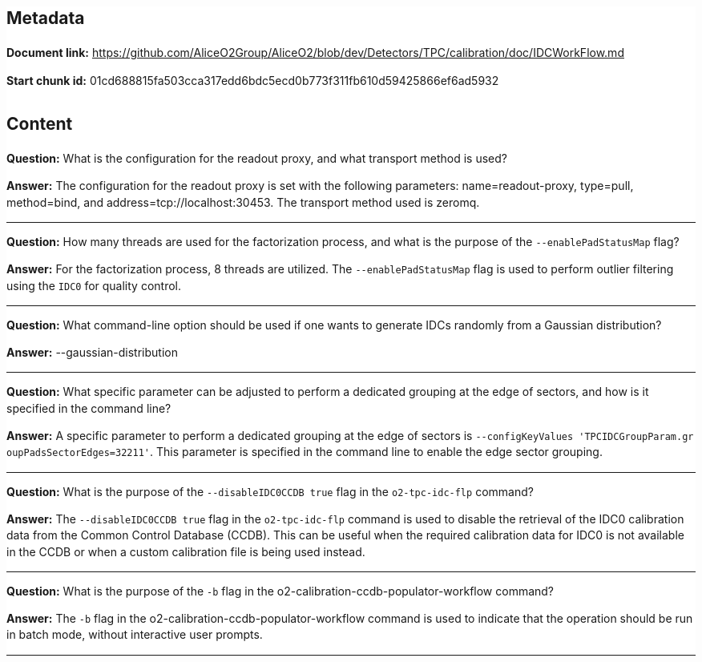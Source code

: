 ## Metadata

**Document link:** https://github.com/AliceO2Group/AliceO2/blob/dev/Detectors/TPC/calibration/doc/IDCWorkFlow.md

**Start chunk id:** 01cd688815fa503cca317edd6bdc5ecd0b773f311fb610d59425866ef6ad5932

## Content

**Question:** What is the configuration for the readout proxy, and what transport method is used?

**Answer:** The configuration for the readout proxy is set with the following parameters: name=readout-proxy, type=pull, method=bind, and address=tcp://localhost:30453. The transport method used is zeromq.

---

**Question:** How many threads are used for the factorization process, and what is the purpose of the `--enablePadStatusMap` flag?

**Answer:** For the factorization process, 8 threads are utilized. The `--enablePadStatusMap` flag is used to perform outlier filtering using the `IDC0` for quality control.

---

**Question:** What command-line option should be used if one wants to generate IDCs randomly from a Gaussian distribution?

**Answer:** --gaussian-distribution

---

**Question:** What specific parameter can be adjusted to perform a dedicated grouping at the edge of sectors, and how is it specified in the command line?

**Answer:** A specific parameter to perform a dedicated grouping at the edge of sectors is `--configKeyValues 'TPCIDCGroupParam.groupPadsSectorEdges=32211'`. This parameter is specified in the command line to enable the edge sector grouping.

---

**Question:** What is the purpose of the `--disableIDC0CCDB true` flag in the `o2-tpc-idc-flp` command?

**Answer:** The `--disableIDC0CCDB true` flag in the `o2-tpc-idc-flp` command is used to disable the retrieval of the IDC0 calibration data from the Common Control Database (CCDB). This can be useful when the required calibration data for IDC0 is not available in the CCDB or when a custom calibration file is being used instead.

---

**Question:** What is the purpose of the `-b` flag in the o2-calibration-ccdb-populator-workflow command?

**Answer:** The `-b` flag in the o2-calibration-ccdb-populator-workflow command is used to indicate that the operation should be run in batch mode, without interactive user prompts.

---